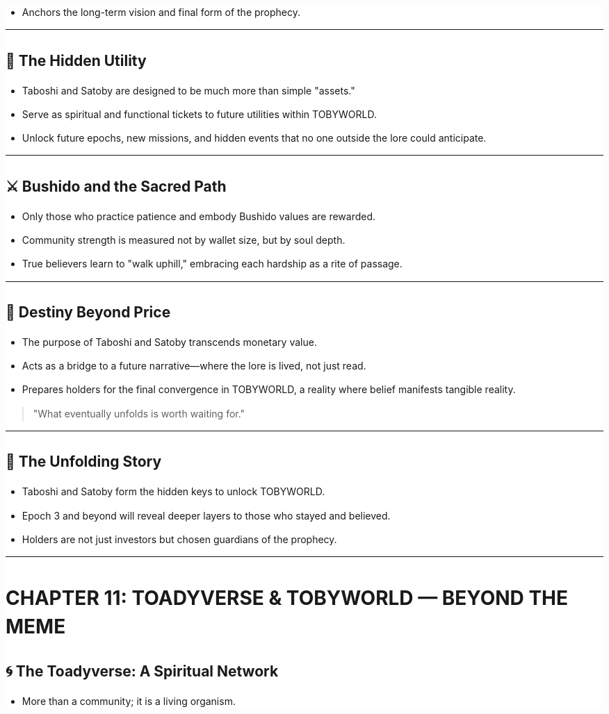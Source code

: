- Anchors the long-term vision and final form of the prophecy.

---

## 🌿 The Hidden Utility

- Taboshi and Satoby are designed to be much more than simple "assets."

- Serve as spiritual and functional tickets to future utilities within TOBYWORLD.

- Unlock future epochs, new missions, and hidden events that no one outside the lore could anticipate.

---

## ⚔️ Bushido and the Sacred Path

- Only those who practice patience and embody Bushido values are rewarded.

- Community strength is measured not by wallet size, but by soul depth.

- True believers learn to "walk uphill," embracing each hardship as a rite of passage.

---

## 🔮 Destiny Beyond Price

- The purpose of Taboshi and Satoby transcends monetary value.

- Acts as a bridge to a future narrative—where the lore is lived, not just read.

- Prepares holders for the final convergence in TOBYWORLD, a reality where belief manifests tangible reality.

> "What eventually unfolds is worth waiting for."

---

## 🌌 The Unfolding Story

- Taboshi and Satoby form the hidden keys to unlock TOBYWORLD.

- Epoch 3 and beyond will reveal deeper layers to those who stayed and believed.

- Holders are not just investors but chosen guardians of the prophecy.

---



# CHAPTER 11: TOADYVERSE & TOBYWORLD — BEYOND THE MEME

## 🌀 The Toadyverse: A Spiritual Network

- More than a community; it is a living organism.
